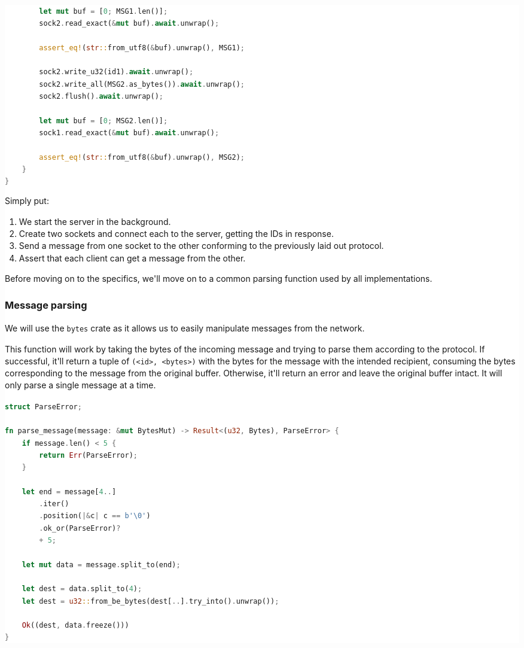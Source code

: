 ```rs
        let mut buf = [0; MSG1.len()];
        sock2.read_exact(&mut buf).await.unwrap();

        assert_eq!(str::from_utf8(&buf).unwrap(), MSG1);

        sock2.write_u32(id1).await.unwrap();
        sock2.write_all(MSG2.as_bytes()).await.unwrap();
        sock2.flush().await.unwrap();

        let mut buf = [0; MSG2.len()];
        sock1.read_exact(&mut buf).await.unwrap();

        assert_eq!(str::from_utf8(&buf).unwrap(), MSG2);
    }
}
```

Simply put:

1. We start the server in the background.
1. Create two sockets and connect each to the server, getting the IDs in response.
1. Send a message from one socket to the other conforming to the previously laid out protocol.
1. Assert that each client can get a message from the other.

Before moving on to the specifics, we'll move on to a common parsing function used by all implementations.

### Message parsing

We will use the `bytes` crate as it allows us to easily manipulate messages from the network.

This function will work by taking the bytes of the incoming message and trying to parse them according to the protocol. If successful, it'll return a tuple of `(<id>, <bytes>)` with the bytes for the message with the intended recipient, consuming the bytes corresponding to the message from the original buffer. Otherwise, it'll return an error and leave the original buffer intact. It will only parse a single message at a time.

```rs
struct ParseError;

fn parse_message(message: &mut BytesMut) -> Result<(u32, Bytes), ParseError> {
    if message.len() < 5 {
        return Err(ParseError);
    }

    let end = message[4..]
        .iter()
        .position(|&c| c == b'\0')
        .ok_or(ParseError)?
        + 5;

    let mut data = message.split_to(end);

    let dest = data.split_to(4);
    let dest = u32::from_be_bytes(dest[..].try_into().unwrap());

    Ok((dest, data.freeze()))
}
```


[^1]: In fairness, deadlocks are still possible, if 2 tasks are waiting from one another preventing from making any other work.
[^2]: https://draft.ryhl.io/blog/actors-with-tokio/ Has a discussion of how to do this.
[^4]: https://github.com/yoshuawuyts/futures-concurrency/issues/85
[^5]: https://github.com/yoshuawuyts/futures-concurrency/pull/104
[^6]: Of course there should be extra care to no longer use the index into the connections like we were before, a Map ofIDs to sockets would work much better.
[^7]: https://blog.yoshuawuyts.com/tree-structured-concurrency/
[^8]: https://blog.yoshuawuyts.com/replacing-tasks-with-actors/